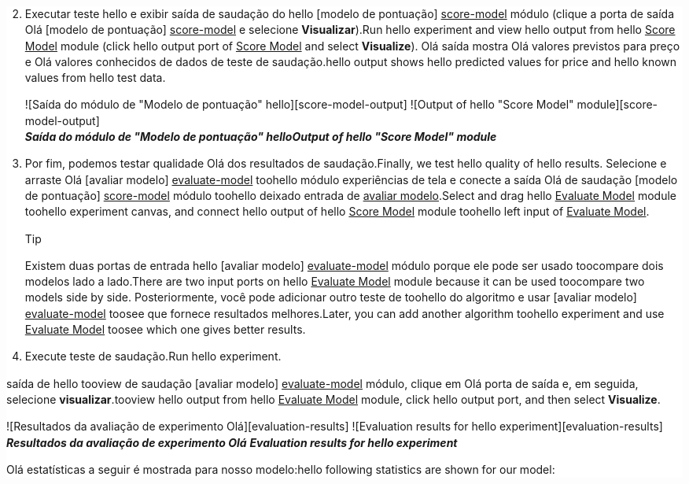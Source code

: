 2. <span data-ttu-id="02cb8-299">Executar teste hello e exibir saída de saudação do hello [modelo de pontuação] [ score-model] módulo (clique a porta de saída Olá [modelo de pontuação] [ score-model] e selecione **Visualizar**).</span><span class="sxs-lookup"><span data-stu-id="02cb8-299">Run hello experiment and view hello output from hello [Score Model][score-model] module (click hello output port of [Score Model][score-model] and select **Visualize**).</span></span> <span data-ttu-id="02cb8-300">Olá saída mostra Olá valores previstos para preço e Olá valores conhecidos de dados de teste de saudação.</span><span class="sxs-lookup"><span data-stu-id="02cb8-300">hello output shows hello predicted values for price and hello known values from hello test data.</span></span>  

    <span data-ttu-id="02cb8-301">![Saída do módulo de "Modelo de pontuação" hello][score-model-output]
    </span><span class="sxs-lookup"><span data-stu-id="02cb8-301">![Output of hello "Score Model" module][score-model-output]
    </span></span><br/>
 <span data-ttu-id="02cb8-302">***Saída do módulo de "Modelo de pontuação" hello***</span><span class="sxs-lookup"><span data-stu-id="02cb8-302">***Output of hello "Score Model" module***</span></span>

3. <span data-ttu-id="02cb8-303">Por fim, podemos testar qualidade Olá dos resultados de saudação.</span><span class="sxs-lookup"><span data-stu-id="02cb8-303">Finally, we test hello quality of hello results.</span></span> <span data-ttu-id="02cb8-304">Selecione e arraste Olá [avaliar modelo] [ evaluate-model] toohello módulo experiências de tela e conecte a saída Olá de saudação [modelo de pontuação] [ score-model] módulo toohello deixado entrada de [avaliar modelo][evaluate-model].</span><span class="sxs-lookup"><span data-stu-id="02cb8-304">Select and drag hello [Evaluate Model][evaluate-model] module toohello experiment canvas, and connect hello output of hello [Score Model][score-model] module toohello left input of [Evaluate Model][evaluate-model].</span></span>

    > [!TIP]
    > <span data-ttu-id="02cb8-305">Existem duas portas de entrada hello [avaliar modelo] [ evaluate-model] módulo porque ele pode ser usado toocompare dois modelos lado a lado.</span><span class="sxs-lookup"><span data-stu-id="02cb8-305">There are two input ports on hello [Evaluate Model][evaluate-model] module because it can be used toocompare two models side by side.</span></span> <span data-ttu-id="02cb8-306">Posteriormente, você pode adicionar outro teste de toohello do algoritmo e usar [avaliar modelo] [ evaluate-model] toosee que fornece resultados melhores.</span><span class="sxs-lookup"><span data-stu-id="02cb8-306">Later, you can add another algorithm toohello experiment and use [Evaluate Model][evaluate-model] toosee which one gives better results.</span></span>

4. <span data-ttu-id="02cb8-307">Execute teste de saudação.</span><span class="sxs-lookup"><span data-stu-id="02cb8-307">Run hello experiment.</span></span>

<span data-ttu-id="02cb8-308">saída de hello tooview de saudação [avaliar modelo] [ evaluate-model] módulo, clique em Olá porta de saída e, em seguida, selecione **visualizar**.</span><span class="sxs-lookup"><span data-stu-id="02cb8-308">tooview hello output from hello [Evaluate Model][evaluate-model] module, click hello output port, and then select **Visualize**.</span></span>

<span data-ttu-id="02cb8-309">![Resultados da avaliação de experimento Olá][evaluation-results]
</span><span class="sxs-lookup"><span data-stu-id="02cb8-309">![Evaluation results for hello experiment][evaluation-results]
</span></span><br/><span data-ttu-id="02cb8-310">
***Resultados da avaliação de experimento Olá***</span><span class="sxs-lookup"><span data-stu-id="02cb8-310">
***Evaluation results for hello experiment***</span></span>

<span data-ttu-id="02cb8-311">Olá estatísticas a seguir é mostrada para nosso modelo:</span><span class="sxs-lookup"><span data-stu-id="02cb8-311">hello following statistics are shown for our model:</span></span>


[Etapa 1: Obter dados]: #step-1-get-data
[Etapa 2: Preparar dados saudação]: #step-2-prepare-the-data
[Etapa 3: Definir recursos]: #step-3-define-features
[Etapa 4: Escolher e aplicar um algoritmo de aprendizado]: #step-4-choose-and-apply-a-learning-algorithm
[Etapa 5: Prever novos preços de automóveis]: #step-5-predict-new-automobile-prices
[runhistory]: machine-learning-manage-experiment-iterations.md
[publish]: machine-learning-publish-a-machine-learning-web-service.md
[walkthrough]: machine-learning-walkthrough-develop-predictive-solution.md
[sign-in-to-studio]: ./media/machine-learning-create-experiment/sign-in-to-studio.png
[rename-experiment]: ./media/machine-learning-create-experiment/rename-experiment.png
[select-visualize]: ./media/machine-learning-create-experiment/select-visualize.png
[evaluate-model]: https://msdn.microsoft.com/library/azure/927d65ac-3b50-4694-9903-20f6c1672089/
[linear-regression]: https://msdn.microsoft.com/library/azure/31960a6f-789b-4cf7-88d6-2e1152c0bd1a/
[clean-missing-data]: https://msdn.microsoft.com/library/azure/d2c5ca2f-7323-41a3-9b7e-da917c99f0c4/
[select-columns]: https://msdn.microsoft.com/library/azure/1ec722fa-b623-4e26-a44e-a50c6d726223/
[score-model]: https://msdn.microsoft.com/library/azure/401b4f92-e724-4d5a-be81-d5b0ff9bdb33/
[split]: https://msdn.microsoft.com/library/azure/70530644-c97a-4ab6-85f7-88bf30a8be5f/
[train-model]: https://msdn.microsoft.com/library/azure/5cc7053e-aa30-450d-96c0-dae4be720977/